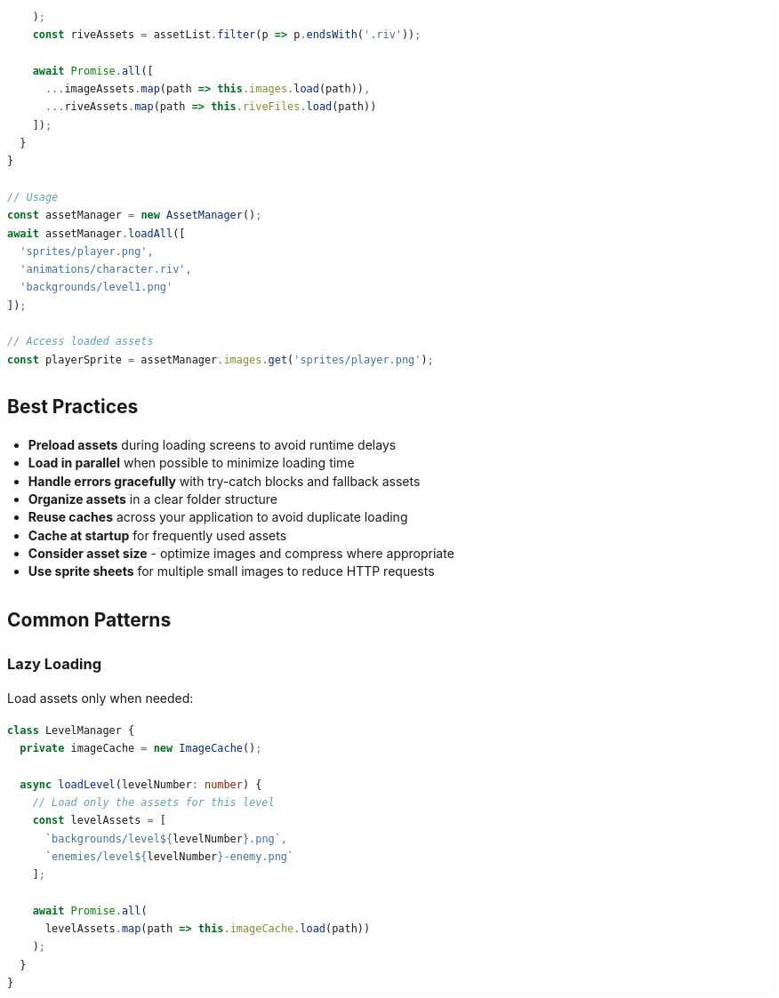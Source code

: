 ```ts
    );
    const riveAssets = assetList.filter(p => p.endsWith('.riv'));
    
    await Promise.all([
      ...imageAssets.map(path => this.images.load(path)),
      ...riveAssets.map(path => this.riveFiles.load(path))
    ]);
  }
}

// Usage
const assetManager = new AssetManager();
await assetManager.loadAll([
  'sprites/player.png',
  'animations/character.riv',
  'backgrounds/level1.png'
]);

// Access loaded assets
const playerSprite = assetManager.images.get('sprites/player.png');
```

## Best Practices

- **Preload assets** during loading screens to avoid runtime delays
- **Load in parallel** when possible to minimize loading time
- **Handle errors gracefully** with try-catch blocks and fallback assets
- **Organize assets** in a clear folder structure
- **Reuse caches** across your application to avoid duplicate loading
- **Cache at startup** for frequently used assets
- **Consider asset size** - optimize images and compress where appropriate
- **Use sprite sheets** for multiple small images to reduce HTTP requests

## Common Patterns

### Lazy Loading

Load assets only when needed:

```ts
class LevelManager {
  private imageCache = new ImageCache();
  
  async loadLevel(levelNumber: number) {
    // Load only the assets for this level
    const levelAssets = [
      `backgrounds/level${levelNumber}.png`,
      `enemies/level${levelNumber}-enemy.png`
    ];
    
    await Promise.all(
      levelAssets.map(path => this.imageCache.load(path))
    );
  }
}
```
